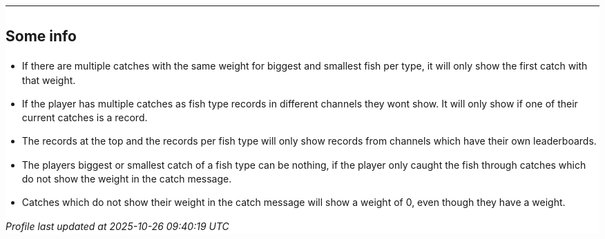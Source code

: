 ---------------
## Some info

*  If there are multiple catches with the same weight for biggest and smallest fish per type, it will only show the first catch with that weight.

*  If the player has multiple catches as fish type records in different channels they wont show. It will only show if one of their current catches is a record.

*  The records at the top and the records per fish type will only show records from channels which have their own leaderboards.

*  The players biggest or smallest catch of a fish type can be nothing, if the player only caught the fish through catches which do not show the weight in the catch message.

*  Catches which do not show their weight in the catch message will show a weight of 0, even though they have a weight.

_Profile last updated at 2025-10-26 09:40:19 UTC_

